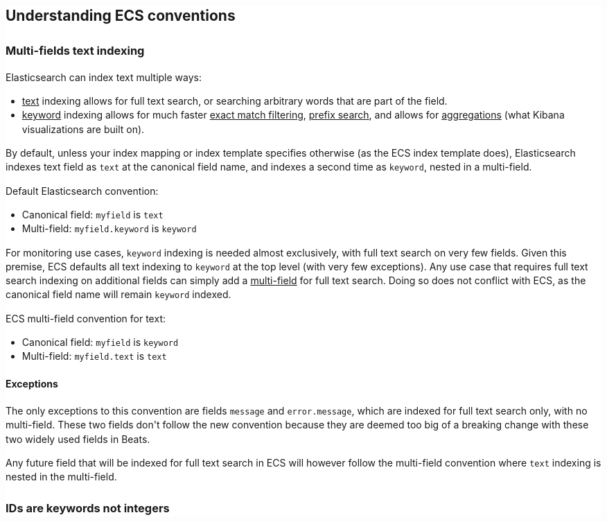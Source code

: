 ## Understanding ECS conventions

### Multi-fields text indexing

Elasticsearch can index text multiple ways:

* [text](https://www.elastic.co/guide/en/elasticsearch/reference/current/text.html)
  indexing allows for full text search, or searching arbitrary words that
  are part of the field.
* [keyword](https://www.elastic.co/guide/en/elasticsearch/reference/current/keyword.html)
  indexing allows for much faster
  [exact match filtering](https://www.elastic.co/guide/en/elasticsearch/reference/current/query-dsl-term-query.html),
  [prefix search](https://www.elastic.co/guide/en/elasticsearch/reference/current/query-dsl-prefix-query.html),
  and allows for [aggregations](https://www.elastic.co/guide/en/elasticsearch/reference/current/search-aggregations.html)
  (what Kibana visualizations are built on).

By default, unless your index mapping or index template specifies otherwise
(as the ECS index template does),
Elasticsearch indexes text field as `text` at the canonical field name,
and indexes a second time as `keyword`, nested in a multi-field.

Default Elasticsearch convention:

* Canonical field: `myfield` is `text`
* Multi-field: `myfield.keyword` is `keyword`

For monitoring use cases, `keyword` indexing is needed almost exclusively, with
full text search on very few fields. Given this premise, ECS defaults
all text indexing to `keyword` at the top level (with very few exceptions).
Any use case that requires full text search indexing on additional fields
can simply add a [multi-field](https://www.elastic.co/guide/en/elasticsearch/reference/current/multi-fields.html)
for full text search. Doing so does not conflict with ECS,
as the canonical field name will remain `keyword` indexed.

ECS multi-field convention for text:

* Canonical field: `myfield` is `keyword`
* Multi-field: `myfield.text` is `text`

#### Exceptions

The only exceptions to this convention are fields `message` and `error.message`,
which are indexed for full text search only, with no multi-field.
These two fields don't follow the new convention because they are deemed too big
of a breaking change with these two widely used fields in Beats.

Any future field that will be indexed for full text search in ECS will however
follow the multi-field convention where `text` indexing is nested in the multi-field.

### IDs are keywords not integers
